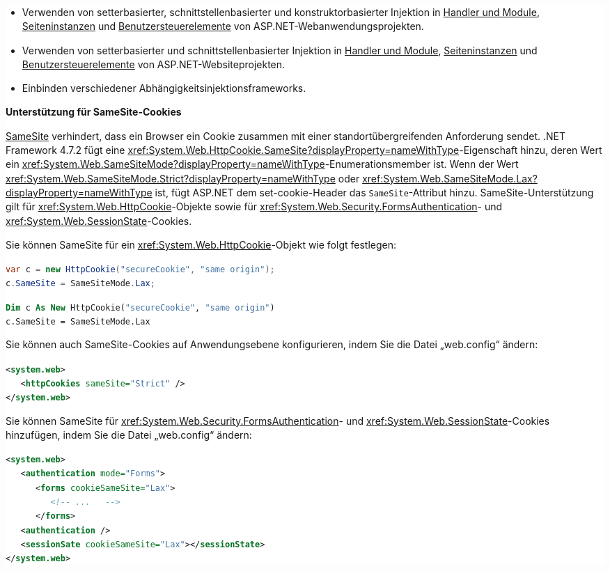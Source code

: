 - Verwenden von setterbasierter, schnittstellenbasierter und konstruktorbasierter Injektion in [Handler und Module](https://msdn.microsoft.com/en-us/library/bb398986.aspx), [Seiteninstanzen](xref:System.Web.UI.Page) und [Benutzersteuerelemente](https://msdn.microsoft.com/en-us/library/y6wb1a0e.aspx) von ASP.NET-Webanwendungsprojekten.

- Verwenden von setterbasierter und schnittstellenbasierter Injektion in [Handler und Module](https://msdn.microsoft.com/en-us/library/bb398986.aspx), [Seiteninstanzen](xref:System.Web.UI.Page) und [Benutzersteuerelemente](https://msdn.microsoft.com/en-us/library/y6wb1a0e.aspx) von ASP.NET-Websiteprojekten.

- Einbinden verschiedener Abhängigkeitsinjektionsframeworks. 

**Unterstützung für SameSite-Cookies**

[SameSite](https://tools.ietf.org/html/draft-west-first-party-cookies-07) verhindert, dass ein Browser ein Cookie zusammen mit einer standortübergreifenden Anforderung sendet. .NET Framework 4.7.2 fügt eine <xref:System.Web.HttpCookie.SameSite?displayProperty=nameWithType>-Eigenschaft hinzu, deren Wert ein <xref:System.Web.SameSiteMode?displayProperty=nameWithType>-Enumerationsmember ist. Wenn der Wert <xref:System.Web.SameSiteMode.Strict?displayProperty=nameWithType> oder <xref:System.Web.SameSiteMode.Lax?displayProperty=nameWithType> ist, fügt ASP.NET dem set-cookie-Header das `SameSite`-Attribut hinzu. SameSite-Unterstützung gilt für <xref:System.Web.HttpCookie>-Objekte sowie für <xref:System.Web.Security.FormsAuthentication>- und <xref:System.Web.SessionState>-Cookies.
 
Sie können SameSite für ein <xref:System.Web.HttpCookie>-Objekt wie folgt festlegen:

```csharp
var c = new HttpCookie("secureCookie", "same origin");
c.SameSite = SameSiteMode.Lax;
```
```vb
Dim c As New HttpCookie("secureCookie", "same origin")
c.SameSite = SameSiteMode.Lax
```
Sie können auch SameSite-Cookies auf Anwendungsebene konfigurieren, indem Sie die Datei „web.config“ ändern:

```xml
<system.web>
   <httpCookies sameSite="Strict" />
</system.web>
```
Sie können SameSite für <xref:System.Web.Security.FormsAuthentication>- und <xref:System.Web.SessionState>-Cookies hinzufügen, indem Sie die Datei „web.config“ ändern:

```xml
<system.web>
   <authentication mode="Forms">
      <forms cookieSameSite="Lax">
         <!-- ...   -->
      </forms>
   <authentication />
   <sessionSate cookieSameSite="Lax"></sessionState>
</system.web>
```

<a name="net472" />
